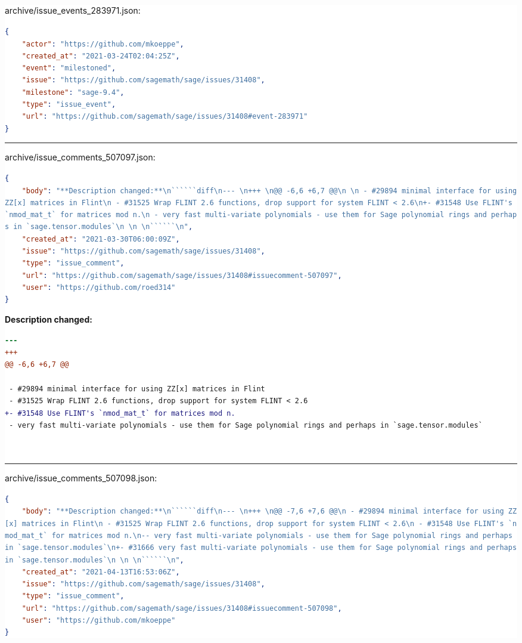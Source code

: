archive/issue_events_283971.json:
```json
{
    "actor": "https://github.com/mkoeppe",
    "created_at": "2021-03-24T02:04:25Z",
    "event": "milestoned",
    "issue": "https://github.com/sagemath/sage/issues/31408",
    "milestone": "sage-9.4",
    "type": "issue_event",
    "url": "https://github.com/sagemath/sage/issues/31408#event-283971"
}
```



---

archive/issue_comments_507097.json:
```json
{
    "body": "**Description changed:**\n``````diff\n--- \n+++ \n@@ -6,6 +6,7 @@\n \n - #29894 minimal interface for using ZZ[x] matrices in Flint\n - #31525 Wrap FLINT 2.6 functions, drop support for system FLINT < 2.6\n+- #31548 Use FLINT's `nmod_mat_t` for matrices mod n.\n - very fast multi-variate polynomials - use them for Sage polynomial rings and perhaps in `sage.tensor.modules`\n \n \n``````\n",
    "created_at": "2021-03-30T06:00:09Z",
    "issue": "https://github.com/sagemath/sage/issues/31408",
    "type": "issue_comment",
    "url": "https://github.com/sagemath/sage/issues/31408#issuecomment-507097",
    "user": "https://github.com/roed314"
}
```

**Description changed:**
``````diff
--- 
+++ 
@@ -6,6 +6,7 @@
 
 - #29894 minimal interface for using ZZ[x] matrices in Flint
 - #31525 Wrap FLINT 2.6 functions, drop support for system FLINT < 2.6
+- #31548 Use FLINT's `nmod_mat_t` for matrices mod n.
 - very fast multi-variate polynomials - use them for Sage polynomial rings and perhaps in `sage.tensor.modules`
 
 
``````




---

archive/issue_comments_507098.json:
```json
{
    "body": "**Description changed:**\n``````diff\n--- \n+++ \n@@ -7,6 +7,6 @@\n - #29894 minimal interface for using ZZ[x] matrices in Flint\n - #31525 Wrap FLINT 2.6 functions, drop support for system FLINT < 2.6\n - #31548 Use FLINT's `nmod_mat_t` for matrices mod n.\n-- very fast multi-variate polynomials - use them for Sage polynomial rings and perhaps in `sage.tensor.modules`\n+- #31666 very fast multi-variate polynomials - use them for Sage polynomial rings and perhaps in `sage.tensor.modules`\n \n \n``````\n",
    "created_at": "2021-04-13T16:53:06Z",
    "issue": "https://github.com/sagemath/sage/issues/31408",
    "type": "issue_comment",
    "url": "https://github.com/sagemath/sage/issues/31408#issuecomment-507098",
    "user": "https://github.com/mkoeppe"
}
```
